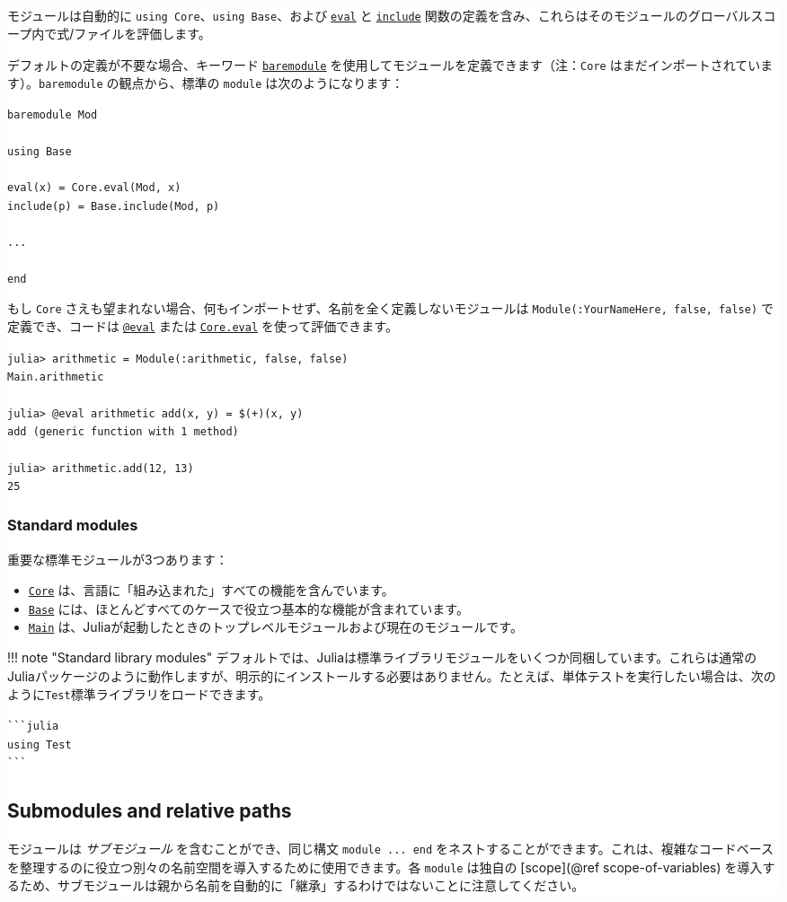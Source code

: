モジュールは自動的に `using Core`、`using Base`、および [`eval`](@ref) と [`include`](@ref) 関数の定義を含み、これらはそのモジュールのグローバルスコープ内で式/ファイルを評価します。

デフォルトの定義が不要な場合、キーワード [`baremodule`](@ref) を使用してモジュールを定義できます（注：`Core` はまだインポートされています）。`baremodule` の観点から、標準の `module` は次のようになります：

```
baremodule Mod

using Base

eval(x) = Core.eval(Mod, x)
include(p) = Base.include(Mod, p)

...

end
```

もし `Core` さえも望まれない場合、何もインポートせず、名前を全く定義しないモジュールは `Module(:YourNameHere, false, false)` で定義でき、コードは [`@eval`](@ref) または [`Core.eval`](@ref) を使って評価できます。

```jldoctest
julia> arithmetic = Module(:arithmetic, false, false)
Main.arithmetic

julia> @eval arithmetic add(x, y) = $(+)(x, y)
add (generic function with 1 method)

julia> arithmetic.add(12, 13)
25
```

### Standard modules

重要な標準モジュールが3つあります：

  * [`Core`](@ref) は、言語に「組み込まれた」すべての機能を含んでいます。
  * [`Base`](@ref) には、ほとんどすべてのケースで役立つ基本的な機能が含まれています。
  * [`Main`](@ref) は、Juliaが起動したときのトップレベルモジュールおよび現在のモジュールです。

!!! note "Standard library modules"
    デフォルトでは、Juliaは標準ライブラリモジュールをいくつか同梱しています。これらは通常のJuliaパッケージのように動作しますが、明示的にインストールする必要はありません。たとえば、単体テストを実行したい場合は、次のように`Test`標準ライブラリをロードできます。

    ```julia
    using Test
    ```


## Submodules and relative paths

モジュールは *サブモジュール* を含むことができ、同じ構文 `module ... end` をネストすることができます。これは、複雑なコードベースを整理するのに役立つ別々の名前空間を導入するために使用できます。各 `module` は独自の [scope](@ref scope-of-variables) を導入するため、サブモジュールは親から名前を自動的に「継承」するわけではないことに注意してください。
